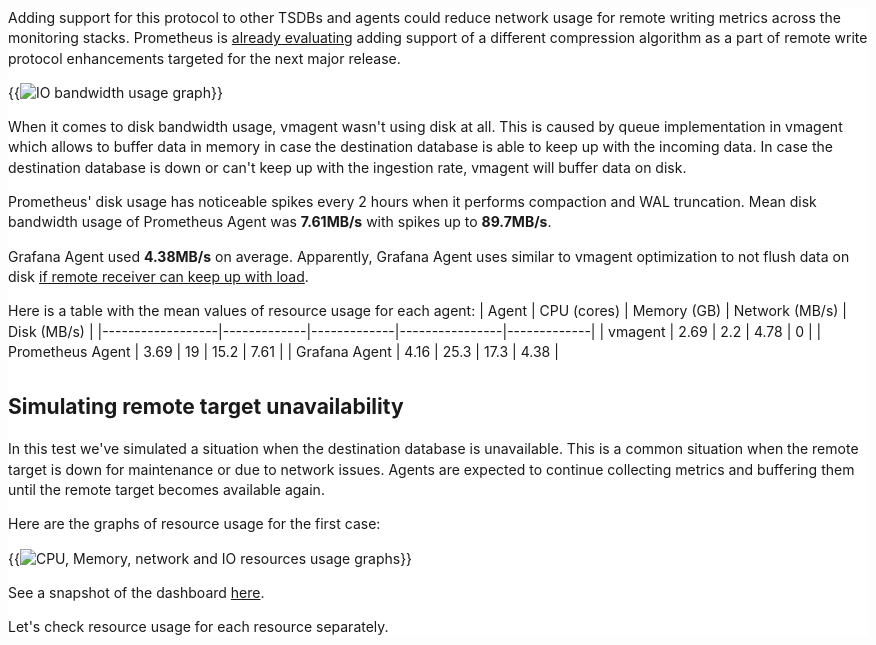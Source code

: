 Adding support for this protocol to other TSDBs and agents could reduce network usage for remote writing metrics across the
monitoring stacks. Prometheus is [already evaluating](https://github.com/prometheus/prometheus/issues/13105) adding
support of a different compression algorithm as a part of remote write protocol enhancements targeted for the next major
release.

{{<image href="/blog/comparing-agents-for-scraping/p1-io-bandwidth.webp" alt="IO bandwidth usage graph">}}

When it comes to disk bandwidth usage, vmagent wasn't using disk at all. This is caused by queue implementation in
vmagent
which allows to buffer data in memory in case the destination database is able to keep up with the incoming data. In
case
the destination database is down or can't keep up with the ingestion rate, vmagent will buffer data on disk.

Prometheus' disk usage has noticeable spikes every 2 hours when it performs compaction and WAL truncation. 
Mean disk bandwidth usage of Prometheus Agent was **7.61MB/s** with spikes up to **89.7MB/s**.

Grafana Agent used **4.38MB/s** on average. Apparently, Grafana Agent uses similar to vmagent optimization to not flush
data on disk [if remote receiver can keep up with load](https://grafana.com/docs/agent/latest/static/configuration/metrics-config/#falling-behind).

Here is a table with the mean values of resource usage for each agent:
| Agent            | CPU (cores) | Memory (GB) | Network (MB/s) | Disk (MB/s) |
|------------------|-------------|-------------|----------------|-------------|
| vmagent          | 2.69        | 2.2         | 4.78           | 0           |
| Prometheus Agent | 3.69        | 19          | 15.2           | 7.61        |
| Grafana Agent    | 4.16        | 25.3        | 17.3           | 4.38        |

## Simulating remote target unavailability

In this test we've simulated a situation when the destination database is unavailable. This is a common situation
when the remote target is down for maintenance or due to network issues. Agents are expected to continue collecting
metrics and buffering them until the remote target becomes available again.

Here are the graphs of resource usage for the first case:

{{<image class="wide-img" href="/blog/comparing-agents-for-scraping/p2-combined-resource-usage.webp" alt="CPU, Memory, network and IO resources usage graphs">}}

See a snapshot of the dashboard [here](https://snapshots.raintank.io/dashboard/snapshot/HRFfJeQchtWYy5spUxdC2RGdwgSwJWGB?orgId=0).

Let's check resource usage for each resource separately.
